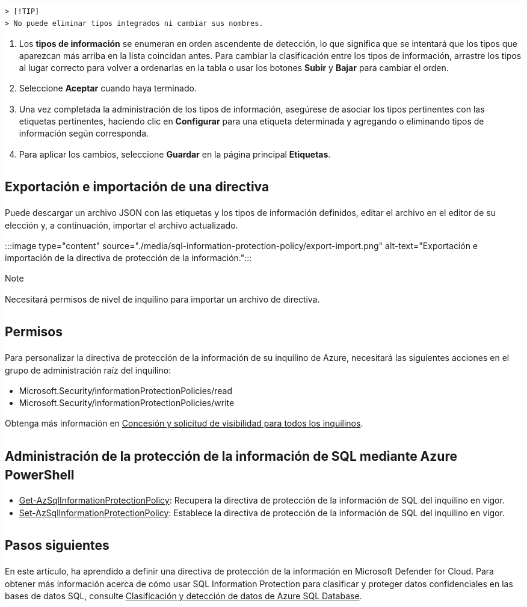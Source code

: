     > [!TIP]
    > No puede eliminar tipos integrados ni cambiar sus nombres. 

1. Los **tipos de información** se enumeran en orden ascendente de detección, lo que significa que se intentará que los tipos que aparezcan más arriba en la lista coincidan antes. Para cambiar la clasificación entre los tipos de información, arrastre los tipos al lugar correcto para volver a ordenarlas en la tabla o usar los botones **Subir** y **Bajar** para cambiar el orden. 

1. Seleccione **Aceptar** cuando haya terminado.

1. Una vez completada la administración de los tipos de información, asegúrese de asociar los tipos pertinentes con las etiquetas pertinentes, haciendo clic en **Configurar** para una etiqueta determinada y agregando o eliminando tipos de información según corresponda.

1. Para aplicar los cambios, seleccione **Guardar** en la página principal **Etiquetas**.
 

## <a name="exporting-and-importing-a-policy"></a>Exportación e importación de una directiva

Puede descargar un archivo JSON con las etiquetas y los tipos de información definidos, editar el archivo en el editor de su elección y, a continuación, importar el archivo actualizado. 

:::image type="content" source="./media/sql-information-protection-policy/export-import.png" alt-text="Exportación e importación de la directiva de protección de la información.":::

> [!NOTE]
> Necesitará permisos de nivel de inquilino para importar un archivo de directiva. 


## <a name="permissions"></a>Permisos

Para personalizar la directiva de protección de la información de su inquilino de Azure, necesitará las siguientes acciones en el grupo de administración raíz del inquilino:
  - Microsoft.Security/informationProtectionPolicies/read
  - Microsoft.Security/informationProtectionPolicies/write 

Obtenga más información en [Concesión y solicitud de visibilidad para todos los inquilinos](tenant-wide-permissions-management.md).

## <a name="manage-sql-information-protection-using-azure-powershell"></a>Administración de la protección de la información de SQL mediante Azure PowerShell

- [Get-AzSqlInformationProtectionPolicy](/powershell/module/az.security/get-azsqlinformationprotectionpolicy): Recupera la directiva de protección de la información de SQL del inquilino en vigor.
- [Set-AzSqlInformationProtectionPolicy](/powershell/module/az.security/set-azsqlinformationprotectionpolicy): Establece la directiva de protección de la información de SQL del inquilino en vigor.
 

## <a name="next-steps"></a>Pasos siguientes
 
En este artículo, ha aprendido a definir una directiva de protección de la información en Microsoft Defender for Cloud. Para obtener más información acerca de cómo usar SQL Information Protection para clasificar y proteger datos confidenciales en las bases de datos SQL, consulte [Clasificación y detección de datos de Azure SQL Database](../azure-sql/database/data-discovery-and-classification-overview.md).
